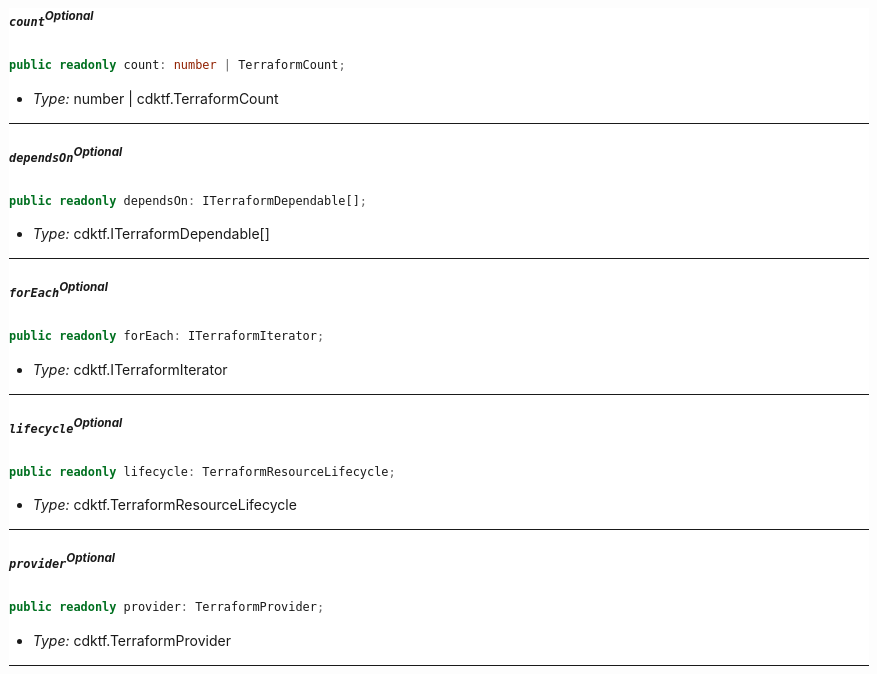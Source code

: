 
##### `count`<sup>Optional</sup> <a name="count" id="@cdktf/aws-cdk.sesEmailIdentity.SesEmailIdentityConfig.property.count"></a>

```typescript
public readonly count: number | TerraformCount;
```

- *Type:* number | cdktf.TerraformCount

---

##### `dependsOn`<sup>Optional</sup> <a name="dependsOn" id="@cdktf/aws-cdk.sesEmailIdentity.SesEmailIdentityConfig.property.dependsOn"></a>

```typescript
public readonly dependsOn: ITerraformDependable[];
```

- *Type:* cdktf.ITerraformDependable[]

---

##### `forEach`<sup>Optional</sup> <a name="forEach" id="@cdktf/aws-cdk.sesEmailIdentity.SesEmailIdentityConfig.property.forEach"></a>

```typescript
public readonly forEach: ITerraformIterator;
```

- *Type:* cdktf.ITerraformIterator

---

##### `lifecycle`<sup>Optional</sup> <a name="lifecycle" id="@cdktf/aws-cdk.sesEmailIdentity.SesEmailIdentityConfig.property.lifecycle"></a>

```typescript
public readonly lifecycle: TerraformResourceLifecycle;
```

- *Type:* cdktf.TerraformResourceLifecycle

---

##### `provider`<sup>Optional</sup> <a name="provider" id="@cdktf/aws-cdk.sesEmailIdentity.SesEmailIdentityConfig.property.provider"></a>

```typescript
public readonly provider: TerraformProvider;
```

- *Type:* cdktf.TerraformProvider

---
